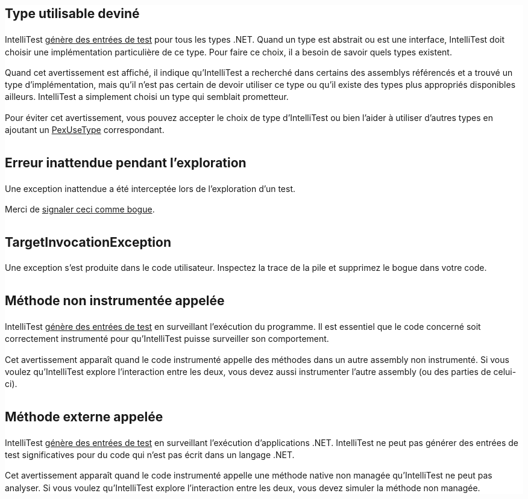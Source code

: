<a name="usable-type-guessed"></a>
## <a name="usable-type-guessed"></a>Type utilisable deviné

IntelliTest [génère des entrées de test](input-generation.md) pour tous les types .NET. Quand un type est abstrait ou est une interface, IntelliTest doit choisir une implémentation particulière de ce type. Pour faire ce choix, il a besoin de savoir quels types existent. 

Quand cet avertissement est affiché, il indique qu’IntelliTest a recherché dans certains des assemblys référencés et a trouvé un type d’implémentation, mais qu’il n’est pas certain de devoir utiliser ce type ou qu’il existe des types plus appropriés disponibles ailleurs. IntelliTest a simplement choisi un type qui semblait prometteur.

Pour éviter cet avertissement, vous pouvez accepter le choix de type d’IntelliTest ou bien l’aider à utiliser d’autres types en ajoutant un [PexUseType](attribute-glossary.md#pexusetype) correspondant.

<a name="unexpected-exploration"></a>
## <a name="unexpected-failure-during-exploration"></a>Erreur inattendue pendant l’exploration

Une exception inattendue a été interceptée lors de l’exploration d’un test.

Merci de [signaler ceci comme bogue](#report-bug).

<a name="targetinvocationexception"></a>
## <a name="targetinvocationexception"></a>TargetInvocationException

Une exception s’est produite dans le code utilisateur. Inspectez la trace de la pile et supprimez le bogue dans votre code.

<a name="uninstrumented-method-called"></a>
## <a name="uninstrumented-method-called"></a>Méthode non instrumentée appelée

IntelliTest [génère des entrées de test](input-generation.md) en surveillant l’exécution du programme. Il est essentiel que le code concerné soit correctement instrumenté pour qu’IntelliTest puisse surveiller son comportement.

Cet avertissement apparaît quand le code instrumenté appelle des méthodes dans un autre assembly non instrumenté. Si vous voulez qu’IntelliTest explore l’interaction entre les deux, vous devez aussi instrumenter l’autre assembly (ou des parties de celui-ci).

<a name="external-method-called"></a>
## <a name="external-method-called"></a>Méthode externe appelée

IntelliTest [génère des entrées de test](input-generation.md) en surveillant l’exécution d’applications .NET. IntelliTest ne peut pas générer des entrées de test significatives pour du code qui n’est pas écrit dans un langage .NET.

Cet avertissement apparaît quand le code instrumenté appelle une méthode native non managée qu’IntelliTest ne peut pas analyser. Si vous voulez qu’IntelliTest explore l’interaction entre les deux, vous devez simuler la méthode non managée.
